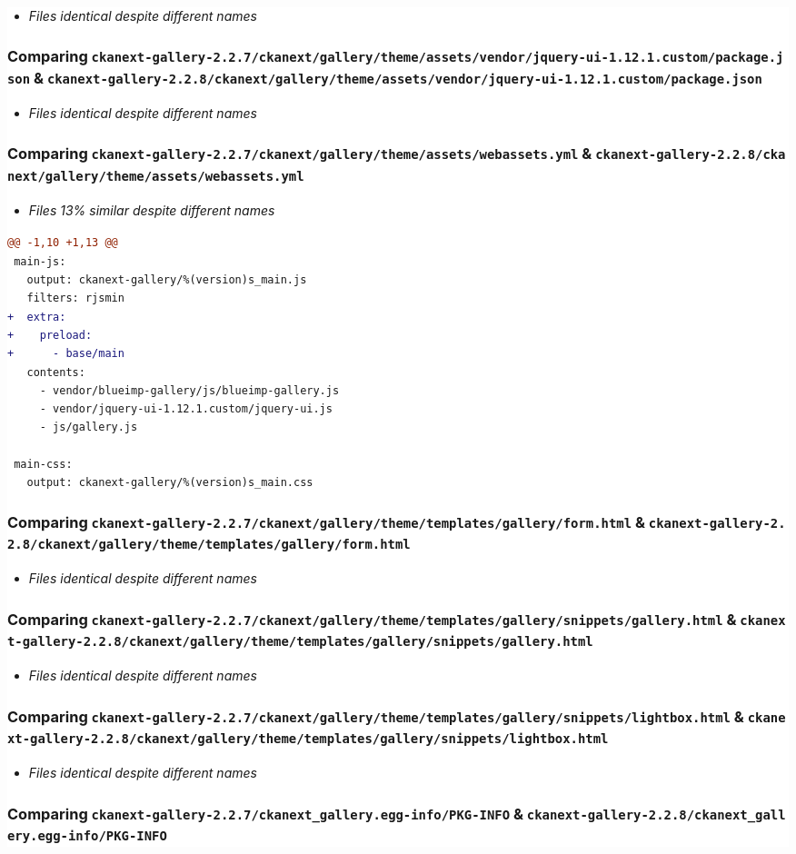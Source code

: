  * *Files identical despite different names*

### Comparing `ckanext-gallery-2.2.7/ckanext/gallery/theme/assets/vendor/jquery-ui-1.12.1.custom/package.json` & `ckanext-gallery-2.2.8/ckanext/gallery/theme/assets/vendor/jquery-ui-1.12.1.custom/package.json`

 * *Files identical despite different names*

### Comparing `ckanext-gallery-2.2.7/ckanext/gallery/theme/assets/webassets.yml` & `ckanext-gallery-2.2.8/ckanext/gallery/theme/assets/webassets.yml`

 * *Files 13% similar despite different names*

```diff
@@ -1,10 +1,13 @@
 main-js:
   output: ckanext-gallery/%(version)s_main.js
   filters: rjsmin
+  extra:
+    preload:
+      - base/main
   contents:
     - vendor/blueimp-gallery/js/blueimp-gallery.js
     - vendor/jquery-ui-1.12.1.custom/jquery-ui.js
     - js/gallery.js
 
 main-css:
   output: ckanext-gallery/%(version)s_main.css
```

### Comparing `ckanext-gallery-2.2.7/ckanext/gallery/theme/templates/gallery/form.html` & `ckanext-gallery-2.2.8/ckanext/gallery/theme/templates/gallery/form.html`

 * *Files identical despite different names*

### Comparing `ckanext-gallery-2.2.7/ckanext/gallery/theme/templates/gallery/snippets/gallery.html` & `ckanext-gallery-2.2.8/ckanext/gallery/theme/templates/gallery/snippets/gallery.html`

 * *Files identical despite different names*

### Comparing `ckanext-gallery-2.2.7/ckanext/gallery/theme/templates/gallery/snippets/lightbox.html` & `ckanext-gallery-2.2.8/ckanext/gallery/theme/templates/gallery/snippets/lightbox.html`

 * *Files identical despite different names*

### Comparing `ckanext-gallery-2.2.7/ckanext_gallery.egg-info/PKG-INFO` & `ckanext-gallery-2.2.8/ckanext_gallery.egg-info/PKG-INFO`
